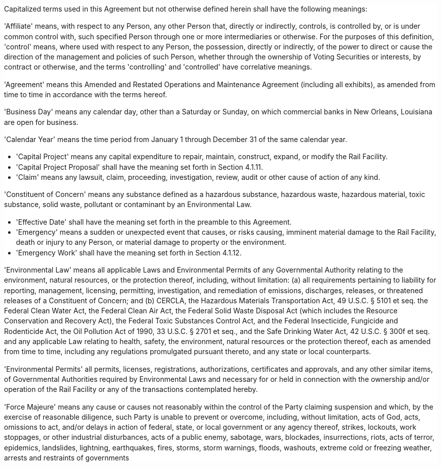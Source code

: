Capitalized terms used in this Agreement but not otherwise defined herein shall have the following meanings:

'Affiliate' means, with respect to any Person, any other Person that, directly or indirectly, controls, is controlled by, or is under common control with, such specified Person through one or more intermediaries or otherwise. For the purposes of this definition, 'control' means, where used with respect to any Person, the possession, directly or indirectly, of the power to direct or cause the direction of the management and policies of such Person, whether through the ownership of Voting Securities or interests, by contract or otherwise, and the terms 'controlling' and 'controlled' have correlative meanings.

'Agreement' means this Amended and Restated Operations and Maintenance Agreement (including all exhibits), as amended from time to time in accordance with the terms hereof.

'Business Day' means any calendar day, other than a Saturday or Sunday, on which commercial banks in New Orleans, Louisiana are open for business.

'Calendar Year' means the time period from January 1 through December 31 of the same calendar year.

- 'Capital Project' means any capital expenditure to repair, maintain, construct, expand, or modify the Rail Facility.
- 'Capital Project Proposal' shall have the meaning set forth in Section 4.1.11.
- 'Claim' means any lawsuit, claim, proceeding, investigation, review, audit or other cause of action of any kind.

'Constituent of Concern' means any substance defined as a hazardous substance, hazardous waste, hazardous material, toxic substance, solid waste, pollutant or contaminant by an Environmental Law.

- 'Effective Date' shall have the meaning set forth in the preamble to this Agreement.
- 'Emergency' means a sudden or unexpected event that causes, or risks causing, imminent material damage to the Rail Facility, death or injury to any Person, or material damage to property or the environment.
- 'Emergency Work' shall have the meaning set forth in Section 4.1.12.

'Environmental Law' means all applicable Laws and Environmental Permits of any Governmental Authority relating to the environment, natural resources, or the protection thereof, including, without limitation: (a) all requirements pertaining to liability for reporting, management, licensing, permitting, investigation, and remediation of emissions, discharges, releases, or threatened releases of a Constituent of Concern; and (b) CERCLA, the Hazardous Materials Transportation Act, 49 U.S.C. § 5101 et seq. the Federal Clean Water Act, the Federal Clean Air Act, the Federal Solid Waste Disposal Act (which includes the Resource Conservation and Recovery Act), the Federal Toxic Substances Control Act, and the Federal Insecticide, Fungicide and Rodenticide Act, the Oil Pollution Act of 1990, 33 U.S.C. § 2701 et seq., and the Safe Drinking Water Act, 42 U.S.C. § 300f et seq. and any applicable Law relating to health, safety, the environment, natural resources or the protection thereof, each as amended from time to time, including any regulations promulgated pursuant thereto, and any state or local counterparts.

'Environmental Permits' all permits, licenses, registrations, authorizations, certificates and approvals, and any other similar items, of Governmental Authorities required by Environmental Laws and necessary for or held in connection with the ownership and/or operation of the Rail Facility or any of the transactions contemplated hereby.

'Force Majeure' means any cause or causes not reasonably within the control of the Party claiming suspension and which, by the exercise of reasonable diligence, such Party is unable to prevent or overcome, including, without limitation, acts of God, acts, omissions to act, and/or delays in action of federal, state, or local government or any agency thereof, strikes, lockouts, work stoppages, or other industrial disturbances, acts of a public enemy, sabotage, wars, blockades, insurrections, riots, acts of terror, epidemics, landslides, lightning, earthquakes, fires, storms, storm warnings, floods, washouts, extreme cold or freezing weather, arrests and restraints of governments
